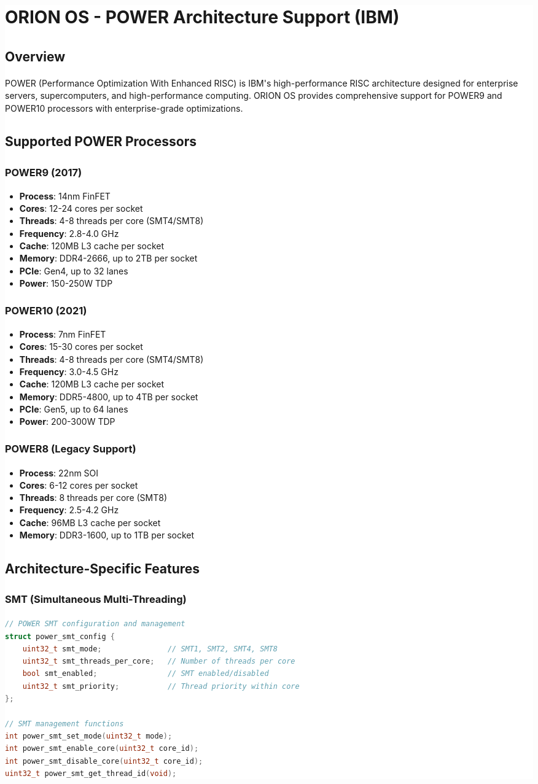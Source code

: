 # ORION OS - POWER Architecture Support (IBM)

## Overview

POWER (Performance Optimization With Enhanced RISC) is IBM's high-performance RISC architecture designed for enterprise servers, supercomputers, and high-performance computing. ORION OS provides comprehensive support for POWER9 and POWER10 processors with enterprise-grade optimizations.

## Supported POWER Processors

### **POWER9 (2017)**
- **Process**: 14nm FinFET
- **Cores**: 12-24 cores per socket
- **Threads**: 4-8 threads per core (SMT4/SMT8)
- **Frequency**: 2.8-4.0 GHz
- **Cache**: 120MB L3 cache per socket
- **Memory**: DDR4-2666, up to 2TB per socket
- **PCIe**: Gen4, up to 32 lanes
- **Power**: 150-250W TDP

### **POWER10 (2021)**
- **Process**: 7nm FinFET
- **Cores**: 15-30 cores per socket
- **Threads**: 4-8 threads per core (SMT4/SMT8)
- **Frequency**: 3.0-4.5 GHz
- **Cache**: 120MB L3 cache per socket
- **Memory**: DDR5-4800, up to 4TB per socket
- **PCIe**: Gen5, up to 64 lanes
- **Power**: 200-300W TDP

### **POWER8 (Legacy Support)**
- **Process**: 22nm SOI
- **Cores**: 6-12 cores per socket
- **Threads**: 8 threads per core (SMT8)
- **Frequency**: 2.5-4.2 GHz
- **Cache**: 96MB L3 cache per socket
- **Memory**: DDR3-1600, up to 1TB per socket

## Architecture-Specific Features

### **SMT (Simultaneous Multi-Threading)**
```c
// POWER SMT configuration and management
struct power_smt_config {
    uint32_t smt_mode;               // SMT1, SMT2, SMT4, SMT8
    uint32_t smt_threads_per_core;   // Number of threads per core
    bool smt_enabled;                // SMT enabled/disabled
    uint32_t smt_priority;           // Thread priority within core
};

// SMT management functions
int power_smt_set_mode(uint32_t mode);
int power_smt_enable_core(uint32_t core_id);
int power_smt_disable_core(uint32_t core_id);
uint32_t power_smt_get_thread_id(void);
```
